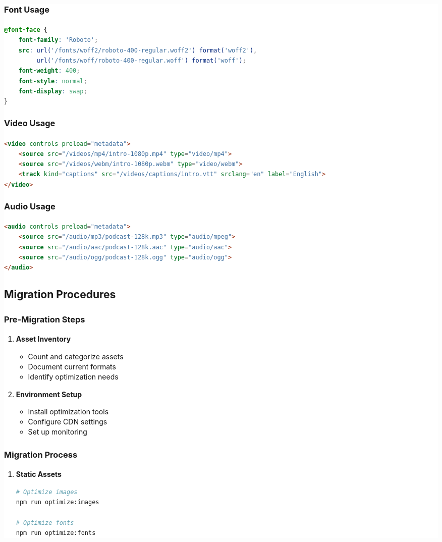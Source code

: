 ### Font Usage
```css
@font-face {
    font-family: 'Roboto';
    src: url('/fonts/woff2/roboto-400-regular.woff2') format('woff2'),
         url('/fonts/woff/roboto-400-regular.woff') format('woff');
    font-weight: 400;
    font-style: normal;
    font-display: swap;
}
```

### Video Usage
```html
<video controls preload="metadata">
    <source src="/videos/mp4/intro-1080p.mp4" type="video/mp4">
    <source src="/videos/webm/intro-1080p.webm" type="video/webm">
    <track kind="captions" src="/videos/captions/intro.vtt" srclang="en" label="English">
</video>
```

### Audio Usage
```html
<audio controls preload="metadata">
    <source src="/audio/mp3/podcast-128k.mp3" type="audio/mpeg">
    <source src="/audio/aac/podcast-128k.aac" type="audio/aac">
    <source src="/audio/ogg/podcast-128k.ogg" type="audio/ogg">
</audio>
```

## Migration Procedures

### Pre-Migration Steps
1. **Asset Inventory**
   - Count and categorize assets
   - Document current formats
   - Identify optimization needs

2. **Environment Setup**
   - Install optimization tools
   - Configure CDN settings
   - Set up monitoring

### Migration Process
1. **Static Assets**
   ```bash
   # Optimize images
   npm run optimize:images
   
   # Optimize fonts
   npm run optimize:fonts
   ```
